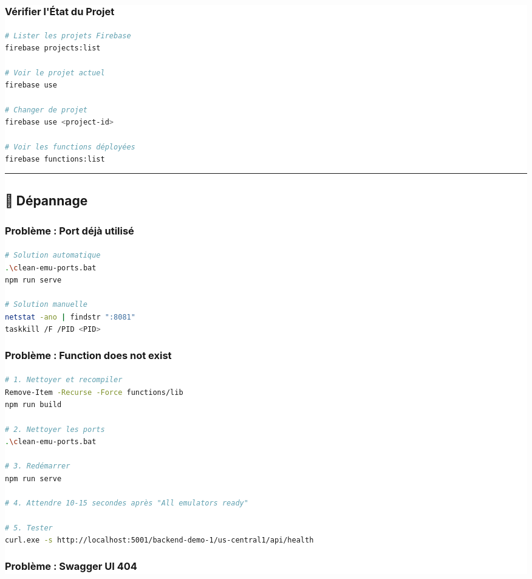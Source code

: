 ### Vérifier l'État du Projet

```bash
# Lister les projets Firebase
firebase projects:list

# Voir le projet actuel
firebase use

# Changer de projet
firebase use <project-id>

# Voir les functions déployées
firebase functions:list
```

---

## 🐛 Dépannage

### Problème : Port déjà utilisé

```bash
# Solution automatique
.\clean-emu-ports.bat
npm run serve

# Solution manuelle
netstat -ano | findstr ":8081"
taskkill /F /PID <PID>
```

### Problème : Function does not exist

```bash
# 1. Nettoyer et recompiler
Remove-Item -Recurse -Force functions/lib
npm run build

# 2. Nettoyer les ports
.\clean-emu-ports.bat

# 3. Redémarrer
npm run serve

# 4. Attendre 10-15 secondes après "All emulators ready"

# 5. Tester
curl.exe -s http://localhost:5001/backend-demo-1/us-central1/api/health
```

### Problème : Swagger UI 404
